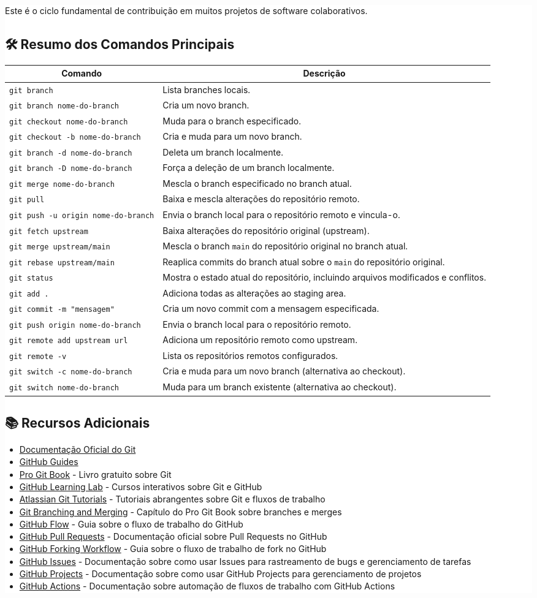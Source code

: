 Este é o ciclo fundamental de contribuição em muitos projetos de software colaborativos.

## 🛠️ Resumo dos Comandos Principais
| Comando | Descrição |
| --- | --- |
| `git branch` | Lista branches locais. |
| `git branch nome-do-branch` | Cria um novo branch. |
| `git checkout nome-do-branch` | Muda para o branch especificado. |
| `git checkout -b nome-do-branch` | Cria e muda para um novo branch. |
| `git branch -d nome-do-branch` | Deleta um branch localmente. |
| `git branch -D nome-do-branch` | Força a deleção de um branch localmente. |
| `git merge nome-do-branch` | Mescla o branch especificado no branch atual. |
| `git pull` | Baixa e mescla alterações do repositório remoto. |
| `git push -u origin nome-do-branch` | Envia o branch local para o repositório remoto e vincula-o. |
| `git fetch upstream` | Baixa alterações do repositório original (upstream). |
| `git merge upstream/main` | Mescla o branch `main` do repositório original no branch atual. |
| `git rebase upstream/main` | Reaplica commits do branch atual sobre o `main` do repositório original. |
| `git status` | Mostra o estado atual do repositório, incluindo arquivos modificados e conflitos. |
| `git add .` | Adiciona todas as alterações ao staging area. |
| `git commit -m "mensagem"` | Cria um novo commit com a mensagem especificada. |
| `git push origin nome-do-branch` | Envia o branch local para o repositório remoto. |
| `git remote add upstream url` | Adiciona um repositório remoto como upstream. |
| `git remote -v` | Lista os repositórios remotos configurados. |
| `git switch -c nome-do-branch` | Cria e muda para um novo branch (alternativa ao checkout). |
| `git switch nome-do-branch` | Muda para um branch existente (alternativa ao checkout). |

## 📚 Recursos Adicionais
- [Documentação Oficial do Git](https://git-scm.com/doc)
- [GitHub Guides](https://guides.github.com/)
- [Pro Git Book](https://git-scm.com/book/en/v2) - Livro gratuito sobre Git
- [GitHub Learning Lab](https://lab.github.com/) - Cursos interativos sobre Git e GitHub
- [Atlassian Git Tutorials](https://www.atlassian.com/git/tutorials) - Tutoriais abrangentes sobre Git e fluxos de trabalho
- [Git Branching and Merging](https://git-scm.com/book/en/v2/Git-Branching-Basic-Branching-and-Merging) - Capítulo do Pro Git Book sobre branches e merges
- [GitHub Flow](https://guides.github.com/introduction/flow/) - Guia sobre o fluxo de trabalho do GitHub
- [GitHub Pull Requests](https://docs.github.com/en/pull-requests) - Documentação oficial sobre Pull Requests no GitHub
- [GitHub Forking Workflow](https://docs.github.com/en/get-started/quickstart/fork-a-repo) - Guia sobre o fluxo de trabalho de fork no GitHub
- [GitHub Issues](https://docs.github.com/en/issues) - Documentação sobre como usar Issues para rastreamento de bugs e gerenciamento de tarefas
- [GitHub Projects](https://docs.github.com/en/projects) - Documentação sobre como usar GitHub Projects para gerenciamento de projetos
- [GitHub Actions](https://docs.github.com/en/actions) - Documentação sobre automação de fluxos de trabalho com GitHub Actions